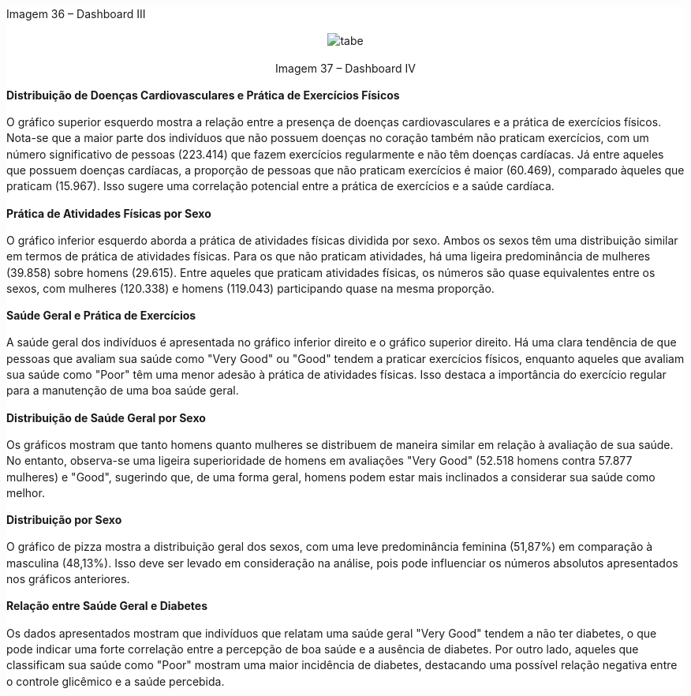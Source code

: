Imagem 36 – Dashboard III 

</div>


<div align="center">

![tabe](https://github.com/user-attachments/assets/eb75edaf-3127-4668-a67e-5c12c03cbbdb)


Imagem 37 – Dashboard IV 
</div>

**Distribuição de Doenças Cardiovasculares e Prática de Exercícios Físicos** 

 

O gráfico superior esquerdo mostra a relação entre a presença de doenças cardiovasculares e a prática de exercícios físicos. Nota-se que a maior parte dos indivíduos que não possuem doenças no coração também não praticam exercícios, com um número significativo de pessoas (223.414) que fazem exercícios regularmente e não têm doenças cardíacas. Já entre aqueles que possuem doenças cardíacas, a proporção de pessoas que não praticam exercícios é maior (60.469), comparado àqueles que praticam (15.967). Isso sugere uma correlação potencial entre a prática de exercícios e a saúde cardíaca. 

**Prática de Atividades Físicas por Sexo** 

O gráfico inferior esquerdo aborda a prática de atividades físicas dividida por sexo. Ambos os sexos têm uma distribuição similar em termos de prática de atividades físicas. Para os que não praticam atividades, há uma ligeira predominância de mulheres (39.858) sobre homens (29.615). Entre aqueles que praticam atividades físicas, os números são quase equivalentes entre os sexos, com mulheres (120.338) e homens (119.043) participando quase na mesma proporção. 

 

**Saúde Geral e Prática de Exercícios** 

A saúde geral dos indivíduos é apresentada no gráfico inferior direito e o gráfico superior direito. Há uma clara tendência de que pessoas que avaliam sua saúde como "Very Good" ou "Good" tendem a praticar exercícios físicos, enquanto aqueles que avaliam sua saúde como "Poor" têm uma menor adesão à prática de atividades físicas. Isso destaca a importância do exercício regular para a manutenção de uma boa saúde geral. 

**Distribuição de Saúde Geral por Sexo** 

Os gráficos mostram que tanto homens quanto mulheres se distribuem de maneira similar em relação à avaliação de sua saúde. No entanto, observa-se uma ligeira superioridade de homens em avaliações "Very Good" (52.518 homens contra 57.877 mulheres) e "Good", sugerindo que, de uma forma geral, homens podem estar mais inclinados a considerar sua saúde como melhor. 

**Distribuição por Sexo** 

O gráfico de pizza mostra a distribuição geral dos sexos, com uma leve predominância feminina (51,87%) em comparação à masculina (48,13%). Isso deve ser levado em consideração na análise, pois pode influenciar os números absolutos apresentados nos gráficos anteriores. 

 

**Relação entre Saúde Geral e Diabetes** 

Os dados apresentados mostram que indivíduos que relatam uma saúde geral "Very Good" tendem a não ter diabetes, o que pode indicar uma forte correlação entre a percepção de boa saúde e a ausência de diabetes. Por outro lado, aqueles que classificam sua saúde como "Poor" mostram uma maior incidência de diabetes, destacando uma possível relação negativa entre o controle glicêmico e a saúde percebida. 
